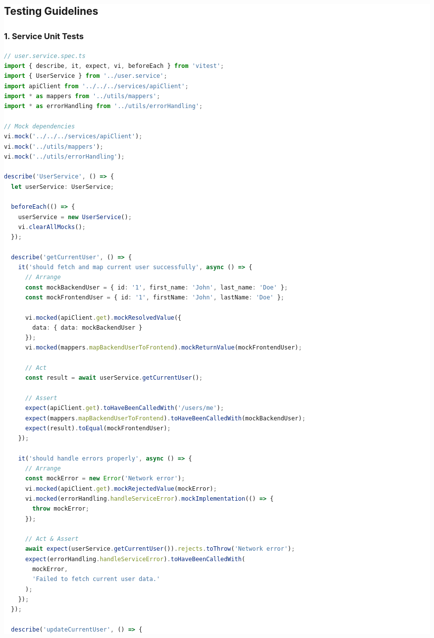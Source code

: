## Testing Guidelines

### 1. Service Unit Tests
```typescript
// user.service.spec.ts
import { describe, it, expect, vi, beforeEach } from 'vitest';
import { UserService } from '../user.service';
import apiClient from '../../../services/apiClient';
import * as mappers from '../utils/mappers';
import * as errorHandling from '../utils/errorHandling';

// Mock dependencies
vi.mock('../../../services/apiClient');
vi.mock('../utils/mappers');
vi.mock('../utils/errorHandling');

describe('UserService', () => {
  let userService: UserService;
  
  beforeEach(() => {
    userService = new UserService();
    vi.clearAllMocks();
  });

  describe('getCurrentUser', () => {
    it('should fetch and map current user successfully', async () => {
      // Arrange
      const mockBackendUser = { id: '1', first_name: 'John', last_name: 'Doe' };
      const mockFrontendUser = { id: '1', firstName: 'John', lastName: 'Doe' };
      
      vi.mocked(apiClient.get).mockResolvedValue({
        data: { data: mockBackendUser }
      });
      vi.mocked(mappers.mapBackendUserToFrontend).mockReturnValue(mockFrontendUser);

      // Act
      const result = await userService.getCurrentUser();

      // Assert
      expect(apiClient.get).toHaveBeenCalledWith('/users/me');
      expect(mappers.mapBackendUserToFrontend).toHaveBeenCalledWith(mockBackendUser);
      expect(result).toEqual(mockFrontendUser);
    });

    it('should handle errors properly', async () => {
      // Arrange
      const mockError = new Error('Network error');
      vi.mocked(apiClient.get).mockRejectedValue(mockError);
      vi.mocked(errorHandling.handleServiceError).mockImplementation(() => {
        throw mockError;
      });

      // Act & Assert
      await expect(userService.getCurrentUser()).rejects.toThrow('Network error');
      expect(errorHandling.handleServiceError).toHaveBeenCalledWith(
        mockError,
        'Failed to fetch current user data.'
      );
    });
  });

  describe('updateCurrentUser', () => {
```